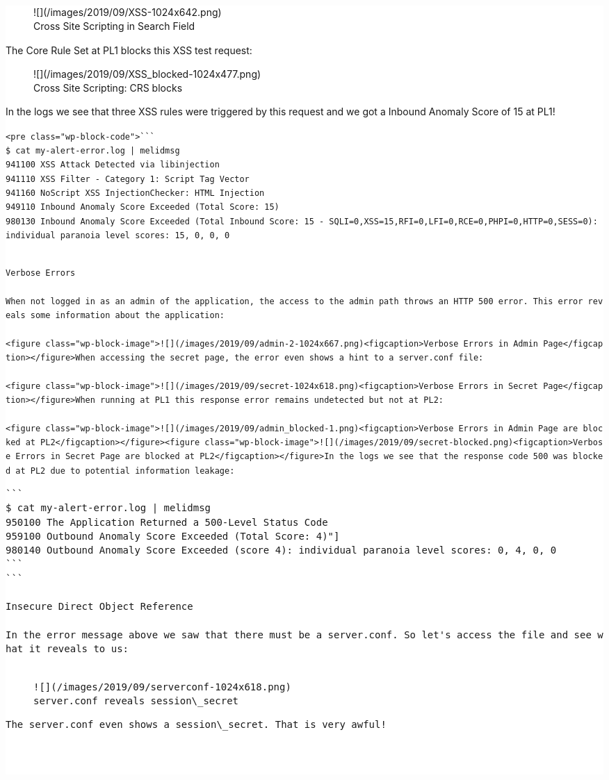 <figure class="wp-block-image">![](/images/2019/09/XSS-1024x642.png)<figcaption>Cross Site Scripting in Search Field</figcaption></figure>The Core Rule Set at PL1 blocks this XSS test request:

<figure class="wp-block-image">![](/images/2019/09/XSS_blocked-1024x477.png)<figcaption>Cross Site Scripting: CRS blocks</figcaption></figure>In the logs we see that three XSS rules were triggered by this request and we got a Inbound Anomaly Score of 15 at PL1!

```
<pre class="wp-block-code">```
$ cat my-alert-error.log | melidmsg
941100 XSS Attack Detected via libinjection
941110 XSS Filter - Category 1: Script Tag Vector
941160 NoScript XSS InjectionChecker: HTML Injection
949110 Inbound Anomaly Score Exceeded (Total Score: 15)
980130 Inbound Anomaly Score Exceeded (Total Inbound Score: 15 - SQLI=0,XSS=15,RFI=0,LFI=0,RCE=0,PHPI=0,HTTP=0,SESS=0): individual paranoia level scores: 15, 0, 0, 0
```
```

Verbose Errors

When not logged in as an admin of the application, the access to the admin path throws an HTTP 500 error. This error reveals some information about the application:

<figure class="wp-block-image">![](/images/2019/09/admin-2-1024x667.png)<figcaption>Verbose Errors in Admin Page</figcaption></figure>When accessing the secret page, the error even shows a hint to a server.conf file:

<figure class="wp-block-image">![](/images/2019/09/secret-1024x618.png)<figcaption>Verbose Errors in Secret Page</figcaption></figure>When running at PL1 this response error remains undetected but not at PL2:

<figure class="wp-block-image">![](/images/2019/09/admin_blocked-1.png)<figcaption>Verbose Errors in Admin Page are blocked at PL2</figcaption></figure><figure class="wp-block-image">![](/images/2019/09/secret-blocked.png)<figcaption>Verbose Errors in Secret Page are blocked at PL2</figcaption></figure>In the logs we see that the response code 500 was blocked at PL2 due to potential information leakage:

```
<pre class="wp-block-code">```
$ cat my-alert-error.log | melidmsg
950100 The Application Returned a 500-Level Status Code
959100 Outbound Anomaly Score Exceeded (Total Score: 4)"]
980140 Outbound Anomaly Score Exceeded (score 4): individual paranoia level scores: 0, 4, 0, 0
```
```

Insecure Direct Object Reference

In the error message above we saw that there must be a server.conf. So let's access the file and see what it reveals to us:

<figure class="wp-block-image">![](/images/2019/09/serverconf-1024x618.png)<figcaption>server.conf reveals session\_secret</figcaption></figure>The server.conf even shows a session\_secret. That is very awful!
